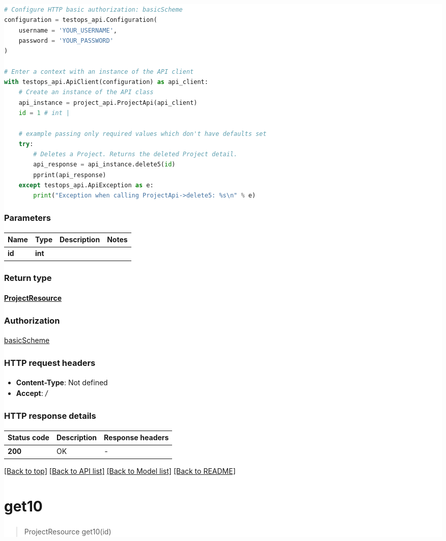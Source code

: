 ```python
# Configure HTTP basic authorization: basicScheme
configuration = testops_api.Configuration(
    username = 'YOUR_USERNAME',
    password = 'YOUR_PASSWORD'
)

# Enter a context with an instance of the API client
with testops_api.ApiClient(configuration) as api_client:
    # Create an instance of the API class
    api_instance = project_api.ProjectApi(api_client)
    id = 1 # int | 

    # example passing only required values which don't have defaults set
    try:
        # Deletes a Project. Returns the deleted Project detail.
        api_response = api_instance.delete5(id)
        pprint(api_response)
    except testops_api.ApiException as e:
        print("Exception when calling ProjectApi->delete5: %s\n" % e)
```

### Parameters

Name | Type | Description  | Notes
------------- | ------------- | ------------- | -------------
 **id** | **int**|  |

### Return type

[**ProjectResource**](ProjectResource.md)

### Authorization

[basicScheme](../README.md#basicScheme)

### HTTP request headers

 - **Content-Type**: Not defined
 - **Accept**: */*

### HTTP response details
| Status code | Description | Response headers |
|-------------|-------------|------------------|
**200** | OK |  -  |

[[Back to top]](#) [[Back to API list]](../README.md#documentation-for-api-endpoints) [[Back to Model list]](../README.md#documentation-for-models) [[Back to README]](../README.md)

# **get10**
> ProjectResource get10(id)

